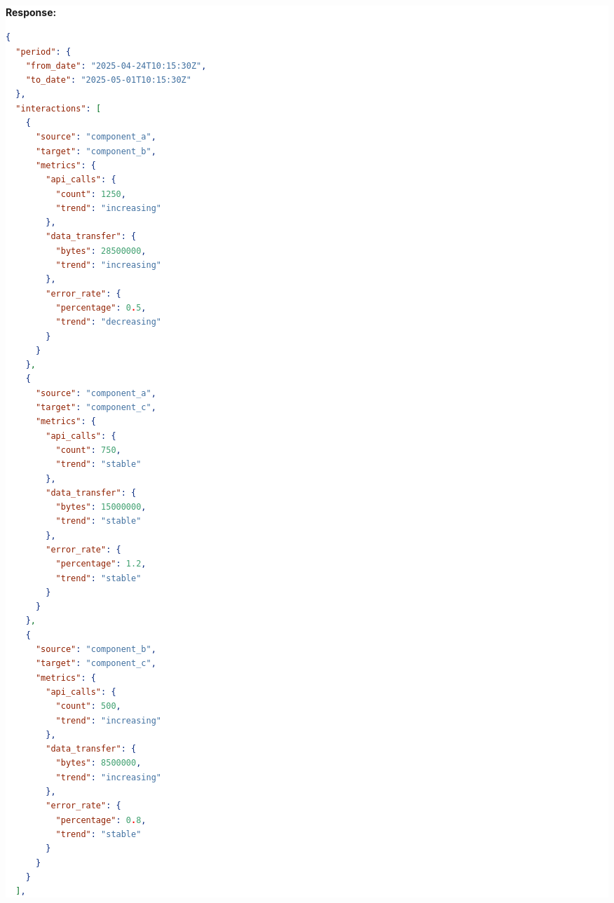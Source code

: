**Response:**

```json
{
  "period": {
    "from_date": "2025-04-24T10:15:30Z",
    "to_date": "2025-05-01T10:15:30Z"
  },
  "interactions": [
    {
      "source": "component_a",
      "target": "component_b",
      "metrics": {
        "api_calls": {
          "count": 1250,
          "trend": "increasing"
        },
        "data_transfer": {
          "bytes": 28500000,
          "trend": "increasing"
        },
        "error_rate": {
          "percentage": 0.5,
          "trend": "decreasing"
        }
      }
    },
    {
      "source": "component_a",
      "target": "component_c",
      "metrics": {
        "api_calls": {
          "count": 750,
          "trend": "stable"
        },
        "data_transfer": {
          "bytes": 15000000,
          "trend": "stable"
        },
        "error_rate": {
          "percentage": 1.2,
          "trend": "stable"
        }
      }
    },
    {
      "source": "component_b",
      "target": "component_c",
      "metrics": {
        "api_calls": {
          "count": 500,
          "trend": "increasing"
        },
        "data_transfer": {
          "bytes": 8500000,
          "trend": "increasing"
        },
        "error_rate": {
          "percentage": 0.8,
          "trend": "stable"
        }
      }
    }
  ],
```